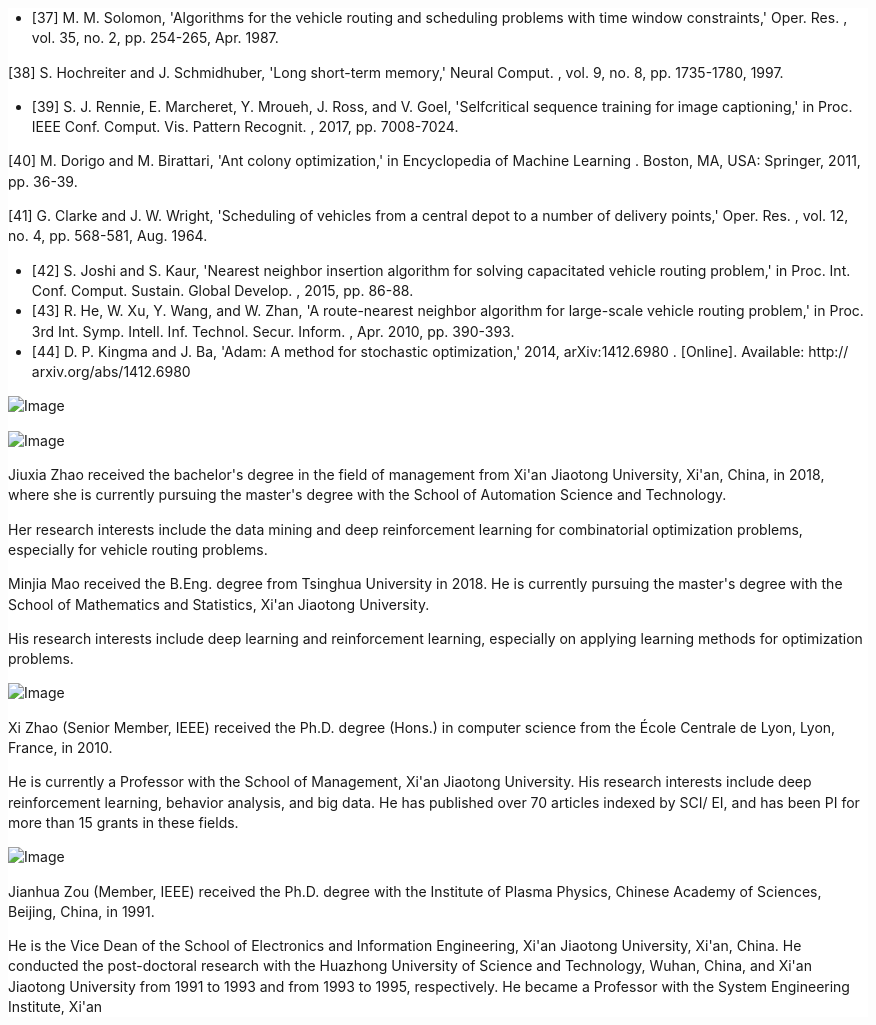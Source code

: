 - [37] M. M. Solomon, 'Algorithms for the vehicle routing and scheduling problems with time window constraints,' Oper. Res. , vol. 35, no. 2, pp. 254-265, Apr. 1987.

[38] S. Hochreiter and J. Schmidhuber, 'Long short-term memory,' Neural Comput. , vol. 9, no. 8, pp. 1735-1780, 1997.

- [39] S. J. Rennie, E. Marcheret, Y. Mroueh, J. Ross, and V. Goel, 'Selfcritical sequence training for image captioning,' in Proc. IEEE Conf. Comput. Vis. Pattern Recognit. , 2017, pp. 7008-7024.

[40] M. Dorigo and M. Birattari, 'Ant colony optimization,' in Encyclopedia of Machine Learning . Boston, MA, USA: Springer, 2011, pp. 36-39.

[41] G. Clarke and J. W. Wright, 'Scheduling of vehicles from a central depot to a number of delivery points,' Oper. Res. , vol. 12, no. 4, pp. 568-581, Aug. 1964.

- [42] S. Joshi and S. Kaur, 'Nearest neighbor insertion algorithm for solving capacitated vehicle routing problem,' in Proc. Int. Conf. Comput. Sustain. Global Develop. , 2015, pp. 86-88.
- [43] R. He, W. Xu, Y. Wang, and W. Zhan, 'A route-nearest neighbor algorithm for large-scale vehicle routing problem,' in Proc. 3rd Int. Symp. Intell. Inf. Technol. Secur. Inform. , Apr. 2010, pp. 390-393.
- [44] D. P. Kingma and J. Ba, 'Adam: A method for stochastic optimization,' 2014, arXiv:1412.6980 . [Online]. Available: http:// arxiv.org/abs/1412.6980

![Image](image_000006_95fea8436a6229d5aa9e37bf060a4f78bf334e13bc0e40811fd9c0ce8bd3d08d.png)

![Image](image_000007_8a9b355e55f0c41a063d9fc168c20289048fb58e3fe99b7e247bc95fa49898d9.png)

Jiuxia Zhao received the bachelor's degree in the field of management from Xi'an Jiaotong University, Xi'an, China, in 2018, where she is currently pursuing the master's degree with the School of Automation Science and Technology.

Her research interests include the data mining and deep reinforcement learning for combinatorial optimization problems, especially for vehicle routing problems.

Minjia Mao received the B.Eng. degree from Tsinghua University in 2018. He is currently pursuing the master's degree with the School of Mathematics and Statistics, Xi'an Jiaotong University.

His research interests include deep learning and reinforcement learning, especially on applying learning methods for optimization problems.

![Image](image_000008_b740ba77f73a839ff2e06541213b42e2e588ba2675779f020d21c1221b28549c.png)

Xi Zhao (Senior Member, IEEE) received the Ph.D. degree (Hons.) in computer science from the École Centrale de Lyon, Lyon, France, in 2010.

He is currently a Professor with the School of Management, Xi'an Jiaotong University. His research interests include deep reinforcement learning, behavior analysis, and big data. He has published over 70 articles indexed by SCI/ EI, and has been PI for more than 15 grants in these fields.

![Image](image_000009_a153d9b287ebbfd1e6e84781a34f6bfa0d8d6c98cbf83f673416d5d1bf76ed59.png)

Jianhua Zou (Member, IEEE) received the Ph.D. degree with the Institute of Plasma Physics, Chinese Academy of Sciences, Beijing, China, in 1991.

He is the Vice Dean of the School of Electronics and Information Engineering, Xi'an Jiaotong University, Xi'an, China. He conducted the post-doctoral research with the Huazhong University of Science and Technology, Wuhan, China, and Xi'an Jiaotong University from 1991 to 1993 and from 1993 to 1995, respectively. He became a Professor with the System Engineering Institute, Xi'an
